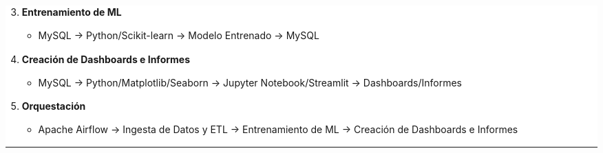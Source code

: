 3. **Entrenamiento de ML**
   - MySQL → Python/Scikit-learn → Modelo Entrenado → MySQL

4. **Creación de Dashboards e Informes**
   - MySQL → Python/Matplotlib/Seaborn → Jupyter Notebook/Streamlit → Dashboards/Informes

5. **Orquestación**
   - Apache Airflow → Ingesta de Datos y ETL → Entrenamiento de ML → Creación de Dashboards e Informes

---
